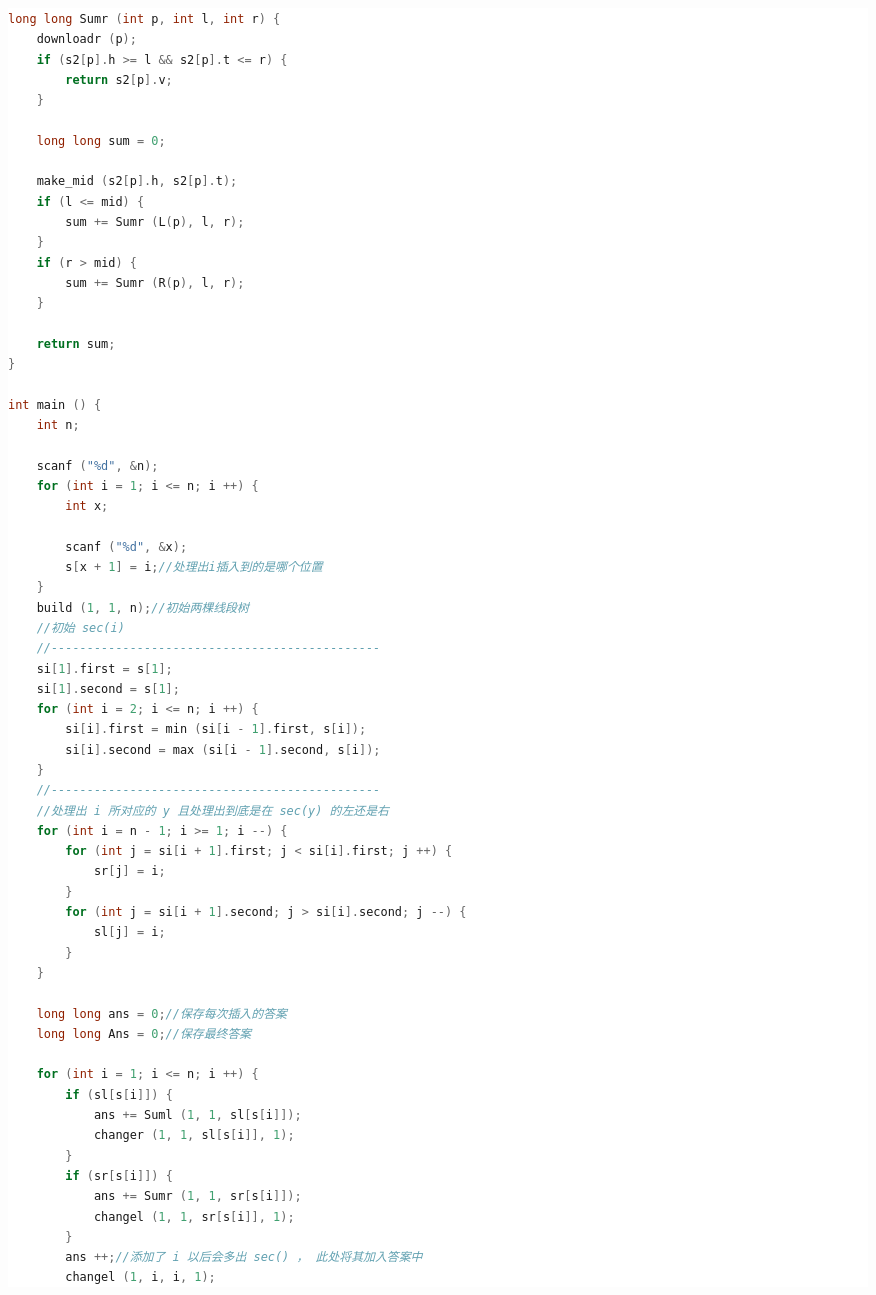 ```cpp
long long Sumr (int p, int l, int r) {
	downloadr (p);
	if (s2[p].h >= l && s2[p].t <= r) {
		return s2[p].v;
	}
	
	long long sum = 0;
	
	make_mid (s2[p].h, s2[p].t);
	if (l <= mid) {
		sum += Sumr (L(p), l, r);
	}
	if (r > mid) {
		sum += Sumr (R(p), l, r);
	}
	
	return sum;
}

int main () {
	int n;
	
	scanf ("%d", &n);
	for (int i = 1; i <= n; i ++) {
		int x;
		
		scanf ("%d", &x);
		s[x + 1] = i;//处理出i插入到的是哪个位置
	}
	build (1, 1, n);//初始两棵线段树
    //初始 sec(i)
    //----------------------------------------------
	si[1].first = s[1];
	si[1].second = s[1];
	for (int i = 2; i <= n; i ++) {
		si[i].first = min (si[i - 1].first, s[i]);
		si[i].second = max (si[i - 1].second, s[i]);
	}
    //----------------------------------------------
    //处理出 i 所对应的 y 且处理出到底是在 sec(y) 的左还是右
	for (int i = n - 1; i >= 1; i --) {
		for (int j = si[i + 1].first; j < si[i].first; j ++) {
			sr[j] = i;
		}
		for (int j = si[i + 1].second; j > si[i].second; j --) {
			sl[j] = i;
		}
	}
	
	long long ans = 0;//保存每次插入的答案
	long long Ans = 0;//保存最终答案
	
	for (int i = 1; i <= n; i ++) {
		if (sl[s[i]]) {
			ans += Suml (1, 1, sl[s[i]]);
			changer (1, 1, sl[s[i]], 1);
		}
		if (sr[s[i]]) {
			ans += Sumr (1, 1, sr[s[i]]);
			changel (1, 1, sr[s[i]], 1);
		}
		ans ++;//添加了 i 以后会多出 sec() ， 此处将其加入答案中
		changel (1, i, i, 1);
```